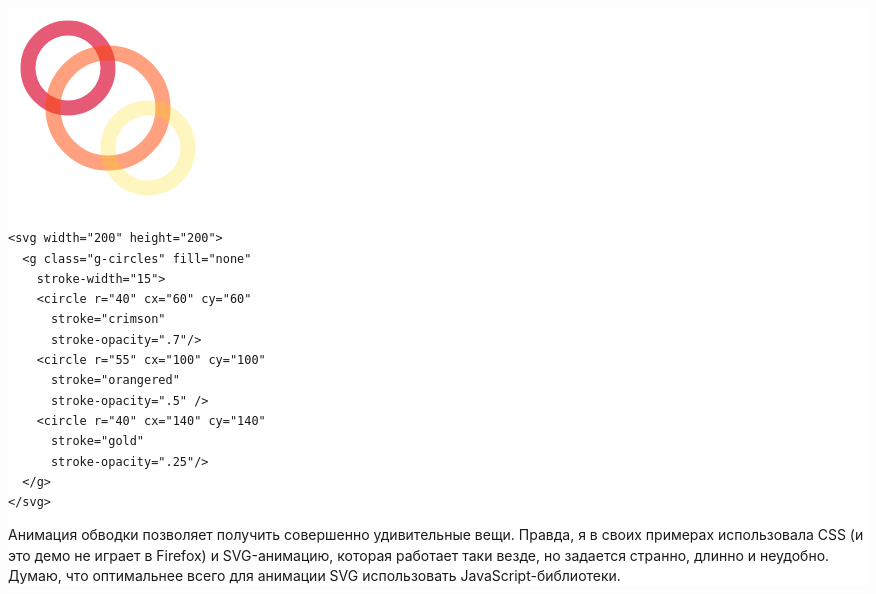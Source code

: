 <svg class="svg" width="200" height="200"><g class="g-circles" fill="none" stroke-width="15"><circle r="40" cx="60" cy="60" stroke="crimson" stroke-opacity=".7"/><circle r="55" cx="100" cy="100" stroke="orangered" stroke-opacity=".5" /><circle r="40" cx="140" cy="140" stroke="gold" stroke-opacity=".25"/></g></svg>

```markup
<svg width="200" height="200">
  <g class="g-circles" fill="none"
    stroke-width="15">
    <circle r="40" cx="60" cy="60"
      stroke="crimson"
      stroke-opacity=".7"/>
    <circle r="55" cx="100" cy="100"
      stroke="orangered"
      stroke-opacity=".5" />
    <circle r="40" cx="140" cy="140"
      stroke="gold"
      stroke-opacity=".25"/>
  </g>
</svg>
```

Анимация обводки позволяет получить совершенно удивительные вещи. Правда, я в своих примерах использовала CSS (и это демо не играет в Firefox) и SVG-анимацию, которая работает таки везде, но задается странно, длинно и неудобно. Думаю, что оптимальнее всего для анимации SVG использовать JavaScript-библиотеки.
